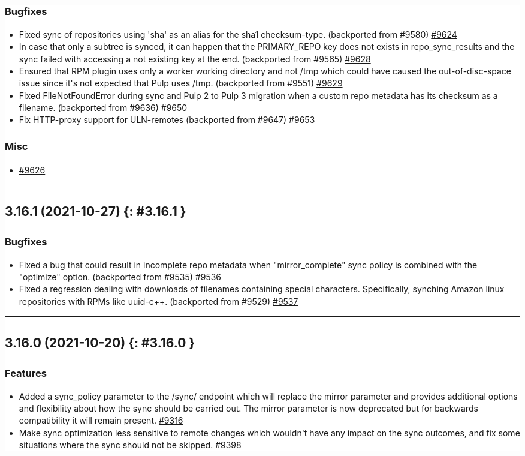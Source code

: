 ### Bugfixes

-   Fixed sync of repositories using 'sha' as an alias for the sha1 checksum-type.
    (backported from #9580)
    [#9624](https://pulp.plan.io/issues/9624)
-   In case that only a subtree is synced, it can happen that the PRIMARY_REPO key does not exists in repo_sync_results and the sync failed with accessing a not existing key at the end.
    (backported from #9565)
    [#9628](https://pulp.plan.io/issues/9628)
-   Ensured that RPM plugin uses only a worker working directory and not /tmp which could have caused the out-of-disc-space issue since it's not expected that Pulp uses /tmp.
    (backported from #9551)
    [#9629](https://pulp.plan.io/issues/9629)
-   Fixed FileNotFoundError during sync and Pulp 2 to Pulp 3 migration when a custom repo metadata has its checksum as a filename.
    (backported from #9636)
    [#9650](https://pulp.plan.io/issues/9650)
-   Fix HTTP-proxy support for ULN-remotes
    (backported from #9647)
    [#9653](https://pulp.plan.io/issues/9653)

### Misc

-   [#9626](https://pulp.plan.io/issues/9626)

---

## 3.16.1 (2021-10-27) {: #3.16.1 }

### Bugfixes

-   Fixed a bug that could result in incomplete repo metadata when "mirror_complete" sync policy is combined with the "optimize" option.
    (backported from #9535)
    [#9536](https://pulp.plan.io/issues/9536)
-   Fixed a regression dealing with downloads of filenames containing special characters.
    Specifically, synching Amazon linux repositories with RPMs like uuid-c++.
    (backported from #9529)
    [#9537](https://pulp.plan.io/issues/9537)

---

## 3.16.0 (2021-10-20) {: #3.16.0 }

### Features

-   Added a sync_policy parameter to the /sync/ endpoint which will replace the mirror parameter and provides additional options and flexibility about how the sync should be carried out. The mirror parameter is now deprecated but for backwards compatibility it will remain present.
    [#9316](https://pulp.plan.io/issues/9316)
-   Make sync optimization less sensitive to remote changes which wouldn't have any impact on the sync outcomes, and fix some situations where the sync should not be skipped.
    [#9398](https://pulp.plan.io/issues/9398)
